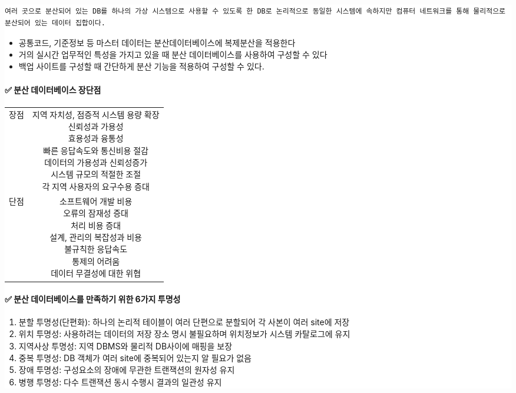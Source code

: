     여러 곳으로 분산되어 있는 DB를 하나의 가상 시스템으로 사용할 수 있도록 한 DB로 논리적으로 동일한 시스템에 속하지만 컴퓨터 네트워크를 통해 물리적으로 분산되어 있는 데이터 집합이다.

- 공통코드, 기준정보 등 마스터 데이터는 분산데이터베이스에 복제분산을 적용한다
- 거의 실시간 업무적인 특성을 가지고 있을 때 분산 데이터베이스를 사용하여 구성할 수 있다
- 백업 사이트를 구성할 때 간단하게 분산 기능을 적용하여 구성할 수 있다.

#### ✅ 분산 데이터베이스 장단점

|      |                                                                                                                                                                                                                  |
| :--: | :--------------------------------------------------------------------------------------------------------------------------------------------------------------------------------------------------------------: |
| 장점 | 지역 자치성, 점증적 시스템 용량 확장</br>신뢰성과 가용성</br>효용성과 융통성</br>빠른 응답속도와 통신비용 절감</br>데이터의 가용성과 신뢰성증가</br>시스템 규모의 적절한 조절</br>각 지역 사용자의 요구수용 증대 |
| 단점 |                     소프트웨어 개발 비용</br>오류의 잠재성 증대</br>처리 비용 증대 </br> 설계, 관리의 복잡성과 비용 </br> 불규칙한 응답속도</br>통제의 어려움</br>데이터 무결성에 대한 위협                      |

#### ✅ 분산 데이터베이스를 만족하기 위한 6가지 투명성

1. 분할 투명성(단편화): 하나의 논리적 테이블이 여러 단편으로 분할되어 각 사본이 여러 site에 저장
2. 위치 투명성: 사용하려는 데이터의 저장 장소 명시 불필요하며 위치정보가 시스템 카탈로그에 유지
3. 지역사상 투명성: 지역 DBMS와 물리적 DB사이에 매핑을 보장
4. 중복 투명성: DB 객체가 여러 site에 중복되어 있는지 알 필요가 없음
5. 장애 투명성: 구성요소의 장애에 무관한 트랜잭션의 원자성 유지
6. 병행 투명성: 다수 트랜잭션 동시 수행시 결과의 일관성 유지
